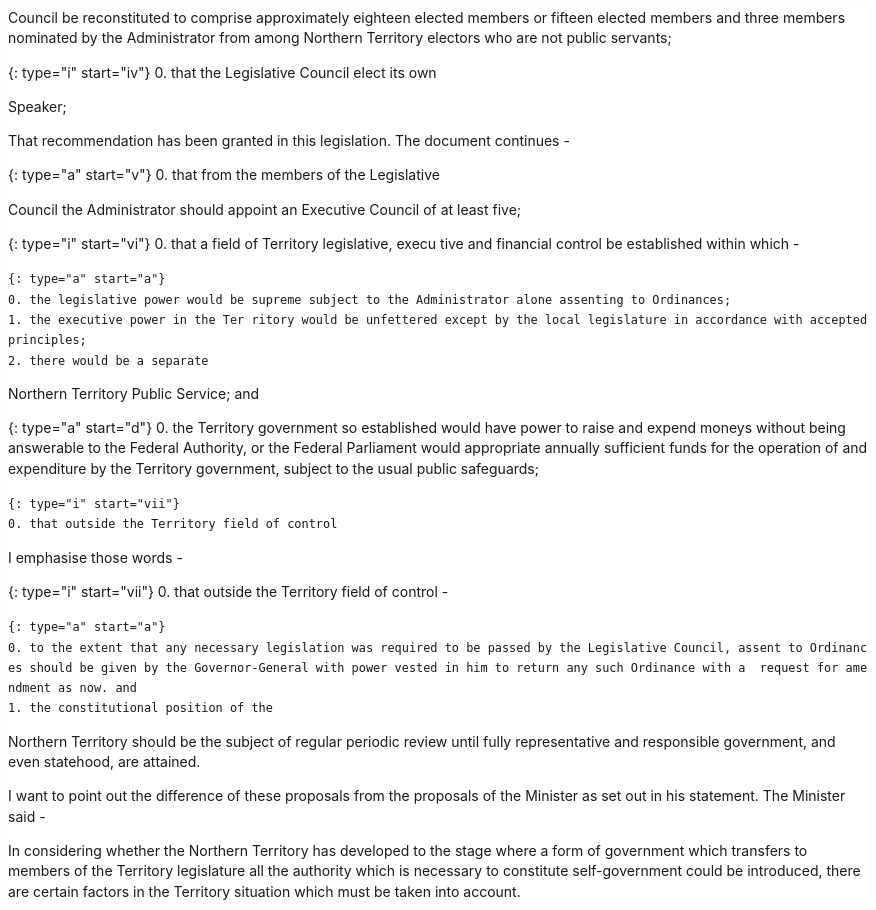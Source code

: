 
Council be reconstituted to comprise approximately eighteen elected members or fifteen elected members and three members nominated by the Administrator from among Northern Territory electors who are not public servants; 

{: type="i" start="iv"}
0. that the Legislative Council elect its own 

Speaker; 

That recommendation has been granted in this legislation. The document continues - 

{: type="a" start="v"}
0. that from the members of the Legislative 

Council the Administrator should appoint an Executive Council of at least five; 

{: type="i" start="vi"}
0. that a field of Territory legislative, execu tive and financial control be established within which - 

    {: type="a" start="a"}
    0. the legislative power would be supreme subject to the Administrator alone assenting to Ordinances; 
    1. the executive power in the Ter ritory would be unfettered except by the local legislature in accordance with accepted principles; 
    2. there would be a separate 


Northern Territory Public Service; and 

{: type="a" start="d"}
0. the Territory government so established would have power to raise and expend moneys without being answerable to the Federal Authority, or the Federal Parliament would appropriate annually sufficient funds for the operation of and expenditure by the Territory government, subject to the usual public safeguards; 

    {: type="i" start="vii"}
    0. that outside the Territory field of control 


I emphasise those words - 

{: type="i" start="vii"}
0. that outside the Territory field of control - 

    {: type="a" start="a"}
    0. to the extent that any necessary legislation was required to be passed by the Legislative Council, assent to Ordinances should be given by the Governor-General with power vested in him to return any such Ordinance with a  request for amendment as now. and 
    1. the constitutional position of the 


Northern Territory should be the subject of regular periodic review until fully representative and responsible government, and even statehood, are attained. 

I want to point out the difference of these proposals from the proposals of the Minister as set out in his statement. The Minister said - 

In considering whether the Northern Territory has developed to the stage where a form of government which transfers to members of the Territory legislature all the authority which is necessary to constitute self-government could be introduced, there are certain factors in the Territory situation which must be taken into account. 
